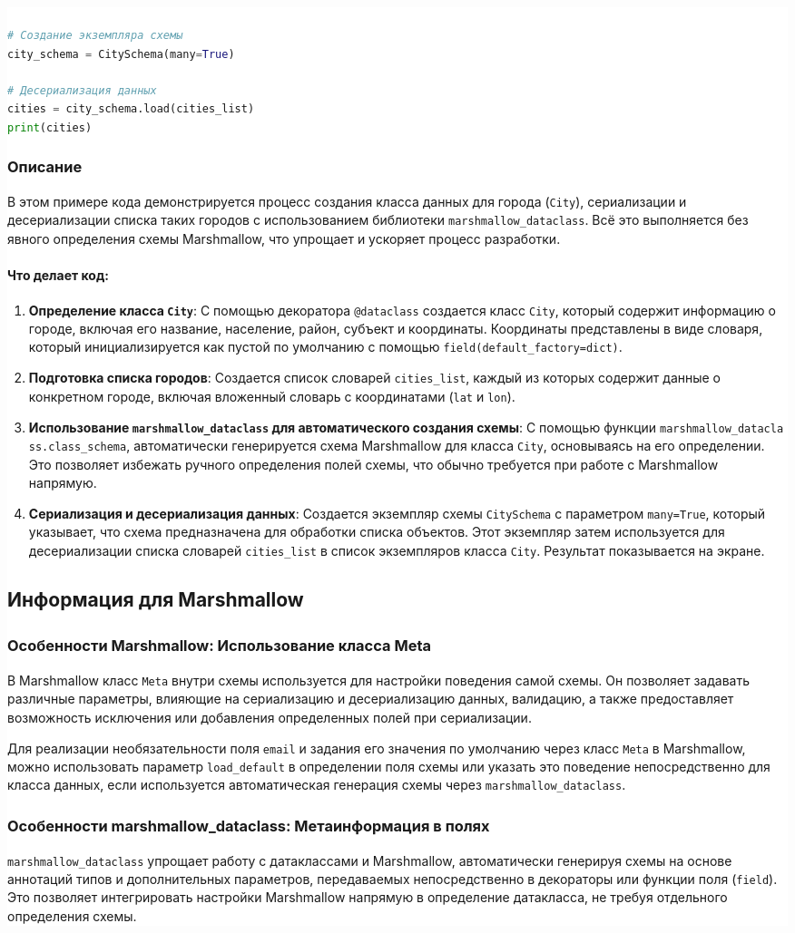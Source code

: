 ```python
  
# Создание экземпляра схемы  
city_schema = CitySchema(many=True)  
  
# Десериализация данных  
cities = city_schema.load(cities_list)  
print(cities)
```

### Описание 

В этом примере кода демонстрируется процесс создания класса данных для города (`City`), сериализации и десериализации списка таких городов с использованием библиотеки `marshmallow_dataclass`. Всё это выполняется без явного определения схемы Marshmallow, что упрощает и ускоряет процесс разработки.

#### Что делает код:

1. **Определение класса `City`**: С помощью декоратора `@dataclass` создается класс `City`, который содержит информацию о городе, включая его название, население, район, субъект и координаты. Координаты представлены в виде словаря, который инициализируется как пустой по умолчанию с помощью `field(default_factory=dict)`.

2. **Подготовка списка городов**: Создается список словарей `cities_list`, каждый из которых содержит данные о конкретном городе, включая вложенный словарь с координатами (`lat` и `lon`).

3. **Использование `marshmallow_dataclass` для автоматического создания схемы**: С помощью функции `marshmallow_dataclass.class_schema`, автоматически генерируется схема Marshmallow для класса `City`, основываясь на его определении. Это позволяет избежать ручного определения полей схемы, что обычно требуется при работе с Marshmallow напрямую.

4. **Сериализация и десериализация данных**: Создается экземпляр схемы `CitySchema` с параметром `many=True`, который указывает, что схема предназначена для обработки списка объектов. Этот экземпляр затем используется для десериализации списка словарей `cities_list` в список экземпляров класса `City`. Результат показывается на экране.

## Информация для Marshmallow

### Особенности Marshmallow: Использование класса Meta

В Marshmallow класс `Meta` внутри схемы используется для настройки поведения самой схемы. Он позволяет задавать различные параметры, влияющие на сериализацию и десериализацию данных, валидацию, а также предоставляет возможность исключения или добавления определенных полей при сериализации.

Для реализации необязательности поля `email` и задания его значения по умолчанию через класс `Meta` в Marshmallow, можно использовать параметр `load_default` в определении поля схемы или указать это поведение непосредственно для класса данных, если используется автоматическая генерация схемы через `marshmallow_dataclass`.

### Особенности marshmallow_dataclass: Метаинформация в полях

`marshmallow_dataclass` упрощает работу с датаклассами и Marshmallow, автоматически генерируя схемы на основе аннотаций типов и дополнительных параметров, передаваемых непосредственно в декораторы или функции поля (`field`). Это позволяет интегрировать настройки Marshmallow напрямую в определение датакласса, не требуя отдельного определения схемы.

